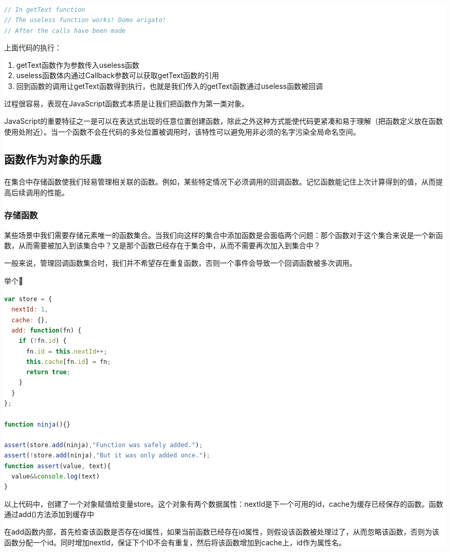 ```js
// In getText function
// The useless function works! Domo arigato!
// After the calls have been made
```

上面代码的执行：

1. getText函数作为参数传入useless函数
2. useless函数体内通过Callback参数可以获取getText函数的引用
3. 回到函数的调用让getText函数得到执行，也就是我们传入的getText函数通过useless函数被回调

过程很容易，表现在JavaScript函数式本质是让我们把函数作为第一类对象。

JavaScript的重要特征之一是可以在表达式出现的任意位置创建函数，除此之外这种方式能使代码更紧凑和易于理解（把函数定义放在函数使用处附近）。当一个函数不会在代码的多处位置被调用时，该特性可以避免用非必须的名字污染全局命名空间。

## 函数作为对象的乐趣

在集合中存储函数使我们轻易管理相关联的函数。例如，某些特定情况下必须调用的回调函数。记忆函数能记住上次计算得到的值，从而提高后续调用的性能。

### 存储函数

某些场景中我们需要存储元素唯一的函数集合。当我们向这样的集合中添加函数是会面临两个问题：那个函数对于这个集合来说是一个新函数，从而需要被加入到该集合中？又是那个函数已经存在于集合中，从而不需要再次加入到集合中？

一般来说，管理回调函数集合时，我们并不希望存在重复函数，否则一个事件会导致一个回调函数被多次调用。

举个🌰

```js
var store = {
  nextId: 1,
  cache: {},
  add: function(fn) {
    if (!fn.id) {
      fn.id = this.nextId++;
      this.cache[fn.id] = fn;
      return true;
    }
  }
};

function ninja(){}

assert(store.add(ninja),"Function was safely added.");
assert(!store.add(ninja),"But it was only added once.");
function assert(value, text){
  value&&console.log(text)
}
```

以上代码中，创建了一个对象赋值给变量store。这个对象有两个数据属性：nextId是下一个可用的id，cache为缓存已经保存的函数。函数通过add()方法添加到缓存中

在add函数内部，首先检查该函数是否存在id属性，如果当前函数已经存在id属性，则假设该函数被处理过了，从而忽略该函数，否则为该函数分配一个id。同时增加nextId，保证下个ID不会有重复，然后将该函数增加到cache上，id作为属性名。
